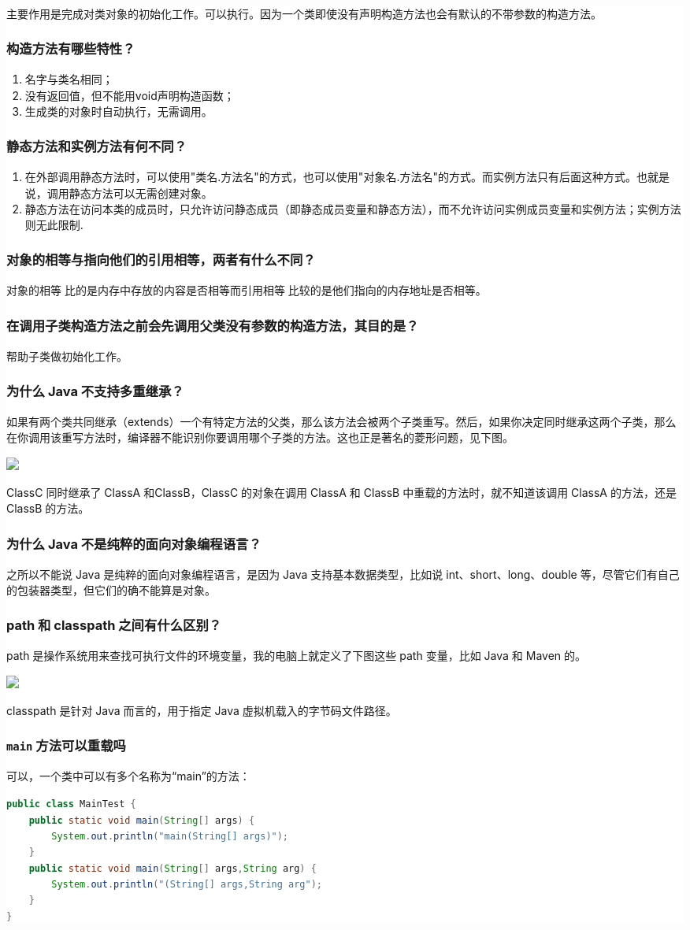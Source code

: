 主要作用是完成对类对象的初始化工作。可以执行。因为一个类即使没有声明构造方法也会有默认的不带参数的构造方法。

### 构造方法有哪些特性？

1. 名字与类名相同；
2. 没有返回值，但不能用void声明构造函数；
3. 生成类的对象时自动执行，无需调用。

### 静态方法和实例方法有何不同？

1. 在外部调用静态方法时，可以使用"类名.方法名"的方式，也可以使用"对象名.方法名"的方式。而实例方法只有后面这种方式。也就是说，调用静态方法可以无需创建对象。
2. 静态方法在访问本类的成员时，只允许访问静态成员（即静态成员变量和静态方法），而不允许访问实例成员变量和实例方法；实例方法则无此限制.

### 对象的相等与指向他们的引用相等，两者有什么不同？

对象的相等 比的是内存中存放的内容是否相等而引用相等 比较的是他们指向的内存地址是否相等。

### 在调用子类构造方法之前会先调用父类没有参数的构造方法，其目的是？

帮助子类做初始化工作。

### 为什么 Java 不支持多重继承？

如果有两个类共同继承（extends）一个有特定方法的父类，那么该方法会被两个子类重写。然后，如果你决定同时继承这两个子类，那么在你调用该重写方法时，编译器不能识别你要调用哪个子类的方法。这也正是著名的菱形问题，见下图。

![](C:/Work/workspaces/xyzy/hexo/source/images/java/31-6.jpg)

ClassC 同时继承了 ClassA 和ClassB，ClassC 的对象在调用 ClassA 和 ClassB 中重载的方法时，就不知道该调用 ClassA 的方法，还是 ClassB 的方法。

### 为什么 Java 不是纯粹的面向对象编程语言？

之所以不能说 Java 是纯粹的面向对象编程语言，是因为 Java 支持基本数据类型，比如说 int、short、long、double 等，尽管它们有自己的包装器类型，但它们的确不能算是对象。

### path 和 classpath 之间有什么区别？

path 是操作系统用来查找可执行文件的环境变量，我的电脑上就定义了下图这些 path 变量，比如 Java 和 Maven 的。

![](C:/Work/workspaces/xyzy/hexo/source/images/java/31-7.jpg)

classpath 是针对 Java 而言的，用于指定 Java 虚拟机载入的字节码文件路径。



### `main` 方法可以重载吗

可以，一个类中可以有多个名称为“main”的方法：

```java
public class MainTest {
    public static void main(String[] args) {
        System.out.println("main(String[] args)");
    }
    public static void main(String[] args,String arg) {
        System.out.println("(String[] args,String arg");
    }
}
```
